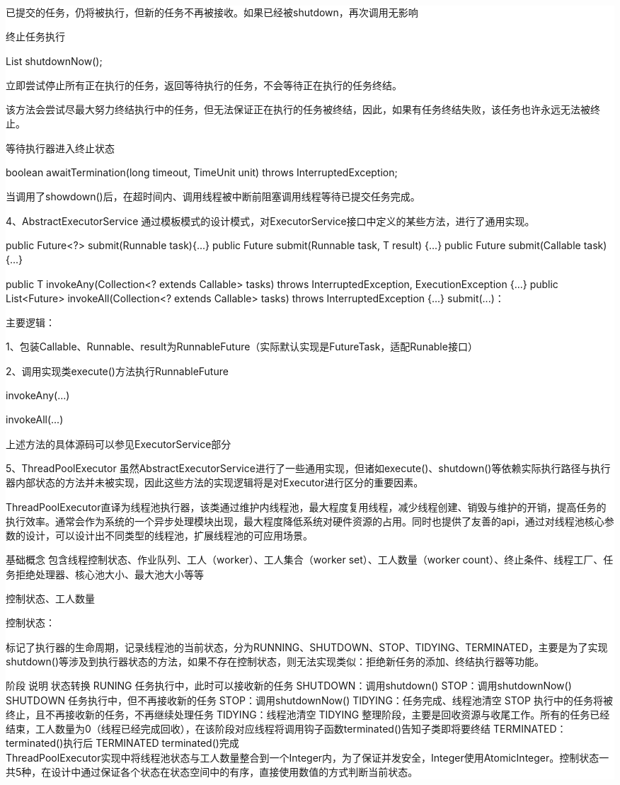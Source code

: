 已提交的任务，仍将被执行，但新的任务不再被接收。如果已经被shutdown，再次调用无影响

终止任务执行

List<Runnable> shutdownNow();

立即尝试停止所有正在执行的任务，返回等待执行的任务，不会等待正在执行的任务终结。

该方法会尝试尽最大努力终结执行中的任务，但无法保证正在执行的任务被终结，因此，如果有任务终结失败，该任务也许永远无法被终止。

等待执行器进入终止状态

boolean awaitTermination(long timeout, TimeUnit unit) throws InterruptedException;

当调用了showdown()后，在超时间内、调用线程被中断前阻塞调用线程等待已提交任务完成。

4、AbstractExecutorService
通过模板模式的设计模式，对ExecutorService接口中定义的某些方法，进行了通用实现。

public Future<?> submit(Runnable task){...}
public <T> Future<T> submit(Runnable task, T result) {...}
public <T> Future<T> submit(Callable<T> task) {...}

public <T> T invokeAny(Collection<? extends Callable<T>> tasks) throws InterruptedException, ExecutionException {...}
public <T> List<Future<T>> invokeAll(Collection<? extends Callable<T>> tasks) throws InterruptedException {...}
submit(...)：

主要逻辑：

1、包装Callable、Runnable、result为RunnableFuture（实际默认实现是FutureTask，适配Runable接口）

2、调用实现类execute()方法执行RunnableFuture

invokeAny(...)

invokeAll(...)

上述方法的具体源码可以参见ExecutorService部分

5、ThreadPoolExecutor
虽然AbstractExecutorService进行了一些通用实现，但诸如execute()、shutdown()等依赖实际执行路径与执行器内部状态的方法并未被实现，因此这些方法的实现逻辑将是对Executor进行区分的重要因素。

ThreadPoolExecutor直译为线程池执行器，该类通过维护内线程池，最大程度复用线程，减少线程创建、销毁与维护的开销，提高任务的执行效率。通常会作为系统的一个异步处理模块出现，最大程度降低系统对硬件资源的占用。同时也提供了友善的api，通过对线程池核心参数的设计，可以设计出不同类型的线程池，扩展线程池的可应用场景。

基础概念
包含线程控制状态、作业队列、工人（worker）、工人集合（worker set）、工人数量（worker count）、终止条件、线程工厂、任务拒绝处理器、核心池大小、最大池大小等等

控制状态、工人数量

控制状态：

标记了执行器的生命周期，记录线程池的当前状态，分为RUNNING、SHUTDOWN、STOP、TIDYING、TERMINATED，主要是为了实现shutdown()等涉及到执行器状态的方法，如果不存在控制状态，则无法实现类似：拒绝新任务的添加、终结执行器等功能。

阶段	说明	状态转换
RUNING	任务执行中，此时可以接收新的任务	SHUTDOWN：调用shutdown()
STOP：调用shutdownNow()
SHUTDOWN	任务执行中，但不再接收新的任务	STOP：调用shutdownNow()
TIDYING：任务完成、线程池清空
STOP	执行中的任务将被终止，且不再接收新的任务，不再继续处理任务	TIDYING：线程池清空
TIDYING	整理阶段，主要是回收资源与收尾工作。所有的任务已经结束，工人数量为0（线程已经完成回收），在该阶段对应线程将调用钩子函数terminated()告知子类即将要终结	TERMINATED：terminated()执行后
TERMINATED	terminated()完成	
ThreadPoolExecutor实现中将线程池状态与工人数量整合到一个Integer内，为了保证并发安全，Integer使用AtomicInteger。控制状态一共5种，在设计中通过保证各个状态在状态空间中的有序，直接使用数值的方式判断当前状态。
